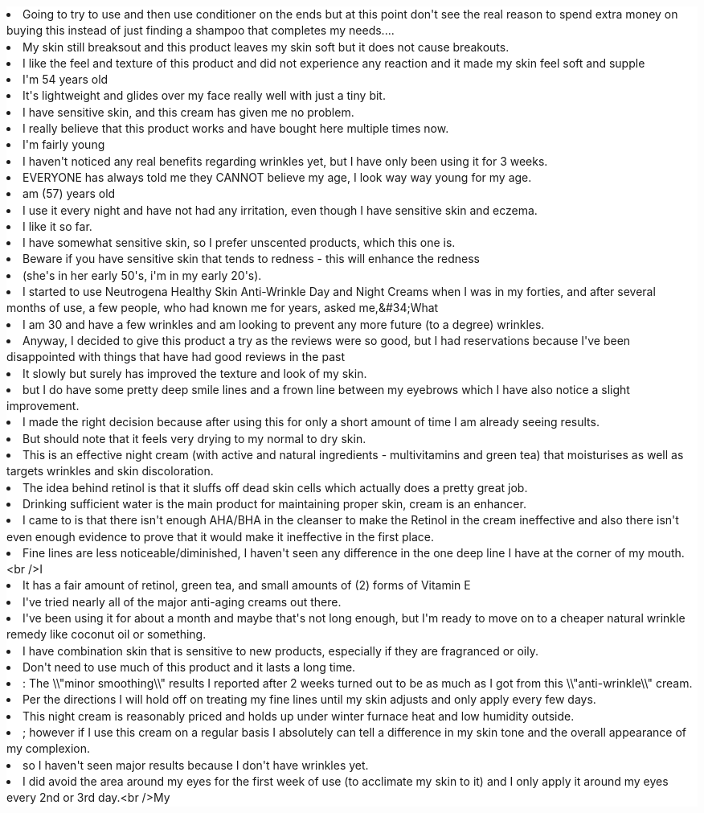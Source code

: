 <li> Going to try to use and then use conditioner on the ends but at this point don&#x27;t see the real reason to spend extra money on buying this instead of just finding a shampoo that completes my needs....</li>
<li> My skin still breaksout and this product leaves my skin soft but it does not cause breakouts.</li>
<li> I like the feel and texture of this product and did not experience any reaction and it made my skin feel soft and supple</li>
<li> I&#x27;m 54 years old</li>
<li> It&#x27;s lightweight and glides over my face really well with just a tiny bit.</li>
<li> I have sensitive skin, and this cream  has given me no problem.</li>
<li> I really believe that this product works and have bought here multiple times now.</li>
<li> I&#x27;m fairly young</li>
<li> I haven&#x27;t noticed any real benefits regarding wrinkles yet, but I have only been using it for 3 weeks.</li>
<li> EVERYONE has always told me they CANNOT believe my age, I look way way young for my age.</li>
<li> am (57) years old</li>
<li> I use it every night and have not had any irritation, even though I have sensitive skin and eczema.</li>
<li> I like it so far.</li>
<li> I have somewhat sensitive skin, so I prefer unscented products, which this one is.</li>
<li> Beware if you have sensitive skin that tends to redness - this will enhance the redness</li>
<li> (she&#x27;s in her early 50&#x27;s, i&#x27;m in my early 20&#x27;s).</li>
<li> I started to use Neutrogena Healthy Skin Anti-Wrinkle Day and Night Creams when I was in my forties, and after several months of use, a few people, who had known me for years, asked me,&amp;#34;What</li>
<li> I am 30 and have a few wrinkles and am looking to prevent any more future (to a degree) wrinkles.</li>
<li> Anyway, I decided to give this product a try as the reviews were so good, but I had reservations because I&#x27;ve been disappointed with things that have had good reviews in the past</li>
<li> It slowly but surely has improved the texture and look of my skin.</li>
<li> but I do have some pretty deep smile lines and a frown line between my eyebrows which I have also notice a slight improvement.</li>
<li> I made the right decision because after using this for only a short amount of time I am already seeing results.</li>
<li> But should note that it feels very drying to my normal to dry skin.</li>
<li> This is an effective night cream (with active and natural ingredients - multivitamins and green tea) that moisturises as well as targets wrinkles and skin discoloration.  </li>
<li> The idea behind retinol is that it sluffs off dead skin cells which actually does a pretty great job.</li>
<li> Drinking sufficient water is the main product for maintaining proper skin, cream is an enhancer.</li>
<li> I came to is that there isn&#x27;t enough AHA/BHA in the cleanser to make the Retinol in the cream ineffective and also there isn&#x27;t even enough evidence to prove that it would make it ineffective in the first place.</li>
<li> Fine lines are less noticeable/diminished, I haven&#x27;t seen any difference in the one deep line I have at the corner of my mouth.&lt;br /&gt;I</li>
<li> It has a fair amount of retinol, green tea, and small amounts of (2) forms of Vitamin E</li>
<li> I&#x27;ve tried nearly all of the major anti-aging creams out there.</li>
<li> I&#x27;ve been using it for about a month and maybe that&#x27;s not long enough, but I&#x27;m ready to move on to a cheaper natural wrinkle remedy like coconut oil or something.</li>
<li> I have combination skin that is sensitive to new products, especially if they are fragranced or oily.</li>
<li> Don&#x27;t need to use much of this product and it lasts a long time.</li>
<li> :  The \\&quot;minor smoothing\\&quot; results I reported after 2 weeks turned out to be as much as I got from this \\&quot;anti-wrinkle\\&quot; cream.</li>
<li> Per the directions I will hold off on treating my fine lines until my skin adjusts and only apply every few days.</li>
<li> This night cream is reasonably priced and holds up under winter furnace heat and low humidity outside.  </li>
<li> ; however if I use this cream on a regular basis I absolutely can tell a difference in my skin tone and the overall appearance of my complexion.</li>
<li> so I haven&#x27;t seen major results because I don&#x27;t have wrinkles yet.</li>
<li> I did avoid the area around my eyes for the first week of use (to acclimate my skin to it) and I only apply it around my eyes every 2nd or 3rd day.&lt;br /&gt;My</li>